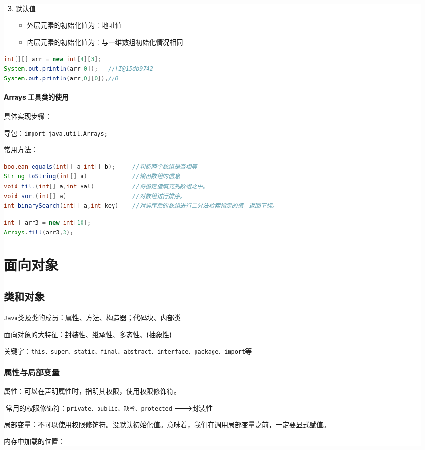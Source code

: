 3. 默认值

   - 外层元素的初始化值为：地址值

   - 内层元素的初始化值为：与一维数组初始化情况相同

````java
int[][] arr = new int[4][3];
System.out.println(arr[0]);   //[I@15db9742 
System.out.println(arr[0][0]);//0
````



#### Arrays 工具类的使用

具体实现步骤：

导包：``import java.util.Arrays;``

常用方法：

````java
boolean equals(int[] a,int[] b);     //判断两个数组是否相等
String toString(int[] a)             //输出数组的信息
void fill(int[] a,int val)           //将指定值填充到数组之中。
void sort(int[] a)                   //对数组进行排序。
int binarySearch(int[] a,int key)    //对排序后的数组进行二分法检索指定的值，返回下标。
````

````java
int[] arr3 = new int[10];
Arrays.fill(arr3,3);
````







# 面向对象

## 类和对象

`Java`类及类的成员：属性、方法、构造器；代码块、内部类 

面向对象的大特征：封装性、继承性、多态性、(抽象性)

关键字：``this、super、static、final、abstract、interface、package、import``等



### 属性与局部变量

属性：可以在声明属性时，指明其权限，使用权限修饰符。

​	常用的权限修饰符：``private、public、缺省、protected`` --->封装性

局部变量：不可以使用权限修饰符。没默认初始化值。意味着，我们在调用局部变量之前，一定要显式赋值。

内存中加载的位置：
